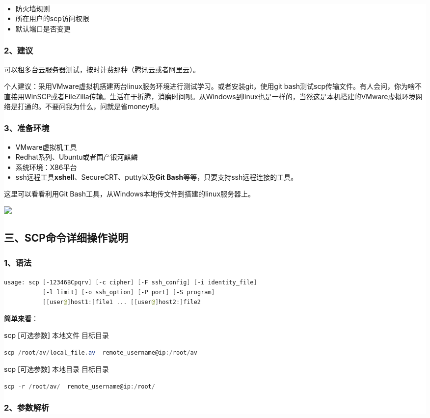 - 防火墙规则
- 所在用户的scp访问权限
- 默认端口是否变更



### 2、建议

可以租多台云服务器测试，按时计费那种（腾讯云或者阿里云）。

个人建议：采用VMware虚拟机搭建两台linux服务环境进行测试学习。或者安装git，使用git bash测试scp传输文件。有人会问，你为啥不直接用WinSCP或者FileZilla传输。生活在于折腾，消磨时间呗。从Windows到linux也是一样的，当然这是本机搭建的VMware虚拟环境网络是打通的。不要问我为什么，问就是省money呗。

### 3、准备环境

- VMware虚拟机工具
- Redhat系列、Ubuntu或者国产银河麒麟
- 系统环境：X86平台
- ssh远程工具**xshell**、SecureCRT、putty以及**Git Bash**等等，只要支持ssh远程连接的工具。

这里可以看看利用Git Bash工具，从Windows本地传文件到搭建的linux服务器上。

![](https://gitee.com/dywangk/img/raw/master/images/%E6%B5%8B%E8%AF%95%E6%9C%AC%E5%9C%B0win%E4%BC%A0%E8%BE%93%E5%88%B0VMware%E6%90%AD%E5%BB%BA%E7%9A%84linux_proc.jpg)




## 三、SCP命令详细操作说明

### 1、语法

```powershell
usage: scp [-12346BCpqrv] [-c cipher] [-F ssh_config] [-i identity_file]
           [-l limit] [-o ssh_option] [-P port] [-S program]
           [[user@]host1:]file1 ... [[user@]host2:]file2
```



**简单来看**：

scp [可选参数] 本地文件 目标目录

```powershell
scp /root/av/local_file.av  remote_username@ip:/root/av
```

scp [可选参数] 本地目录 目标目录

```powershell
scp -r /root/av/  remote_username@ip:/root/
```







### 2、参数解析
